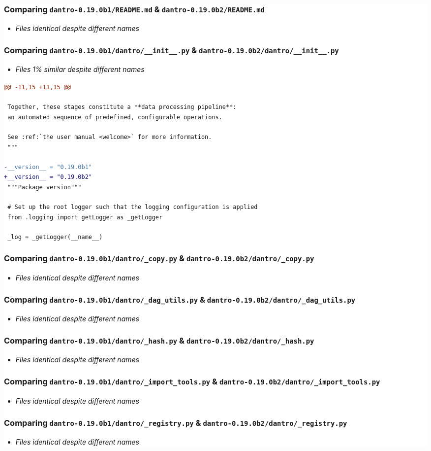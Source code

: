 ### Comparing `dantro-0.19.0b1/README.md` & `dantro-0.19.0b2/README.md`

 * *Files identical despite different names*

### Comparing `dantro-0.19.0b1/dantro/__init__.py` & `dantro-0.19.0b2/dantro/__init__.py`

 * *Files 1% similar despite different names*

```diff
@@ -11,15 +11,15 @@
 
 Together, these stages constitute a **data processing pipeline**:
 an automated sequence of predefined, configurable operations.
 
 See :ref:`the user manual <welcome>` for more information.
 """
 
-__version__ = "0.19.0b1"
+__version__ = "0.19.0b2"
 """Package version"""
 
 # Set up the root logger such that the logging configuration is applied
 from .logging import getLogger as _getLogger
 
 _log = _getLogger(__name__)
```

### Comparing `dantro-0.19.0b1/dantro/_copy.py` & `dantro-0.19.0b2/dantro/_copy.py`

 * *Files identical despite different names*

### Comparing `dantro-0.19.0b1/dantro/_dag_utils.py` & `dantro-0.19.0b2/dantro/_dag_utils.py`

 * *Files identical despite different names*

### Comparing `dantro-0.19.0b1/dantro/_hash.py` & `dantro-0.19.0b2/dantro/_hash.py`

 * *Files identical despite different names*

### Comparing `dantro-0.19.0b1/dantro/_import_tools.py` & `dantro-0.19.0b2/dantro/_import_tools.py`

 * *Files identical despite different names*

### Comparing `dantro-0.19.0b1/dantro/_registry.py` & `dantro-0.19.0b2/dantro/_registry.py`

 * *Files identical despite different names*
